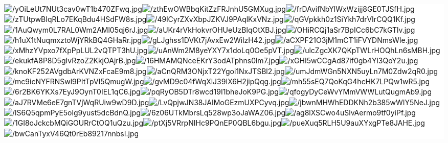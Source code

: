 <img src="https://image.tmdb.org/t/p/original/yOiLeUt7NUt3cav0wT1b470ZFwq.jpg" alt="/yOiLeUt7NUt3cav0wT1b470ZFwq.jpg" title="/yOiLeUt7NUt3cav0wT1b470ZFwq.jpg"><img src="https://image.tmdb.org/t/p/original/zthEwOWBbqKitZzFRJnhU5GMXug.jpg" alt="/zthEwOWBbqKitZzFRJnhU5GMXug.jpg" title="/zthEwOWBbqKitZzFRJnhU5GMXug.jpg"><img src="https://image.tmdb.org/t/p/original/frDAvifNbYlWxWzijj8GE0TJSfH.jpg" alt="/frDAvifNbYlWxWzijj8GE0TJSfH.jpg" title="/frDAvifNbYlWxWzijj8GE0TJSfH.jpg"><img src="https://image.tmdb.org/t/p/original/zTUtpwBIqRLo7EKqBdu4HSdFW8s.jpg" alt="/zTUtpwBIqRLo7EKqBdu4HSdFW8s.jpg" title="/zTUtpwBIqRLo7EKqBdu4HSdFW8s.jpg"><img src="https://image.tmdb.org/t/p/original/49lCyrZXvXbpJZKVJ9PAqlKxVNz.jpg" alt="/49lCyrZXvXbpJZKVJ9PAqlKxVNz.jpg" title="/49lCyrZXvXbpJZKVJ9PAqlKxVNz.jpg"><img src="https://image.tmdb.org/t/p/original/qGVpkkh0z1SiYkh7drVIrCQQ1Kf.jpg" alt="/qGVpkkh0z1SiYkh7drVIrCQQ1Kf.jpg" title="/qGVpkkh0z1SiYkh7drVIrCQQ1Kf.jpg"><img src="https://image.tmdb.org/t/p/original/1AuQwym0L7RAL0Wm2AMl05qj6rJ.jpg" alt="/1AuQwym0L7RAL0Wm2AMl05qj6rJ.jpg" title="/1AuQwym0L7RAL0Wm2AMl05qj6rJ.jpg"><img src="https://image.tmdb.org/t/p/original/aUKr4rVkHokvrOHUeUzBlqOtXBJ.jpg" alt="/aUKr4rVkHokvrOHUeUzBlqOtXBJ.jpg" title="/aUKr4rVkHokvrOHUeUzBlqOtXBJ.jpg"><img src="https://image.tmdb.org/t/p/original/OHiRCQj1aSr7BpICc6bC7kGTlv.jpg" alt="/OHiRCQj1aSr7BpICc6bC7kGTlv.jpg" title="/OHiRCQj1aSr7BpICc6bC7kGTlv.jpg"><img src="https://image.tmdb.org/t/p/original/h1uX1tNuqmxztoWjYRkBQ4GHaRr.jpg" alt="/h1uX1tNuqmxztoWjYRkBQ4GHaRr.jpg" title="/h1uX1tNuqmxztoWjYRkBQ4GHaRr.jpg"><img src="https://image.tmdb.org/t/p/original/gLJghss1DVKt7jAvxEw2WilzH42.jpg" alt="/gLJghss1DVKt7jAvxEw2WilzH42.jpg" title="/gLJghss1DVKt7jAvxEw2WilzH42.jpg"><img src="https://image.tmdb.org/t/p/original/aCXPF21O3jM1mCT1iFVYDNmsWIe.jpg" alt="/aCXPF21O3jM1mCT1iFVYDNmsWIe.jpg" title="/aCXPF21O3jM1mCT1iFVYDNmsWIe.jpg"><img src="https://image.tmdb.org/t/p/original/xMhzYVpxo7fXpPpLUL2vQTPT3hU.jpg" alt="/xMhzYVpxo7fXpPpLUL2vQTPT3hU.jpg" title="/xMhzYVpxo7fXpPpLUL2vQTPT3hU.jpg"><img src="https://image.tmdb.org/t/p/original/uAnWm2M8yeYXY7x1doLq0Oe5pVT.jpg" alt="/uAnWm2M8yeYXY7x1doLq0Oe5pVT.jpg" title="/uAnWm2M8yeYXY7x1doLq0Oe5pVT.jpg"><img src="https://image.tmdb.org/t/p/original/ulcZgcXK7QKpTWLrHOQhLn6sMBH.jpg" alt="/ulcZgcXK7QKpTWLrHOQhLn6sMBH.jpg" title="/ulcZgcXK7QKpTWLrHOQhLn6sMBH.jpg"><img src="https://image.tmdb.org/t/p/original/ekukfA8P8D5gIvRzoZ2KkjOAjrB.jpg" alt="/ekukfA8P8D5gIvRzoZ2KkjOAjrB.jpg" title="/ekukfA8P8D5gIvRzoZ2KkjOAjrB.jpg"><img src="https://image.tmdb.org/t/p/original/16HMAMQNceEKrY3odATphns0lm7.jpg" alt="/16HMAMQNceEKrY3odATphns0lm7.jpg" title="/16HMAMQNceEKrY3odATphns0lm7.jpg"><img src="https://image.tmdb.org/t/p/original/xGHI5wCCgAd87if0gb4Yl3QoY2u.jpg" alt="/xGHI5wCCgAd87if0gb4Yl3QoY2u.jpg" title="/xGHI5wCCgAd87if0gb4Yl3QoY2u.jpg"><img src="https://image.tmdb.org/t/p/original/knoKF252AVgdbArKVNZxFcaE9m8.jpg" alt="/knoKF252AVgdbArKVNZxFcaE9m8.jpg" title="/knoKF252AVgdbArKVNZxFcaE9m8.jpg"><img src="https://image.tmdb.org/t/p/original/aCnQRM3ONjxT22Ygoi1NxJTSBl2.jpg" alt="/aCnQRM3ONjxT22Ygoi1NxJTSBl2.jpg" title="/aCnQRM3ONjxT22Ygoi1NxJTSBl2.jpg"><img src="https://image.tmdb.org/t/p/original/umJdmWGn5NXN5uyLn7M0Zdw2qR0.jpg" alt="/umJdmWGn5NXN5uyLn7M0Zdw2qR0.jpg" title="/umJdmWGn5NXN5uyLn7M0Zdw2qR0.jpg"><img src="https://image.tmdb.org/t/p/original/mc9icNYFRNSwl9PItTpVI5QmugW.jpg" alt="/mc9icNYFRNSwl9PItTpVI5QmugW.jpg" title="/mc9icNYFRNSwl9PItTpVI5QmugW.jpg"><img src="https://image.tmdb.org/t/p/original/gvMD9c04fWqXlJ39IX6H2jipQqg.jpg" alt="/gvMD9c04fWqXlJ39IX6H2jipQqg.jpg" title="/gvMD9c04fWqXlJ39IX6H2jipQqg.jpg"><img src="https://image.tmdb.org/t/p/original/mh55sEQ7QoKqG4hcHK7LPQw1wR5.jpg" alt="/mh55sEQ7QoKqG4hcHK7LPQw1wR5.jpg" title="/mh55sEQ7QoKqG4hcHK7LPQw1wR5.jpg"><img src="https://image.tmdb.org/t/p/original/6r2BK6YKXs7EyJ9OynT0IEL1qC6.jpg" alt="/6r2BK6YKXs7EyJ9OynT0IEL1qC6.jpg" title="/6r2BK6YKXs7EyJ9OynT0IEL1qC6.jpg"><img src="https://image.tmdb.org/t/p/original/pqRyOB5DTr8wcd19I1bheJoK9PG.jpg" alt="/pqRyOB5DTr8wcd19I1bheJoK9PG.jpg" title="/pqRyOB5DTr8wcd19I1bheJoK9PG.jpg"><img src="https://image.tmdb.org/t/p/original/qfogyDyCeWvYMmVWWLutQugmAb9.jpg" alt="/qfogyDyCeWvYMmVWWLutQugmAb9.jpg" title="/qfogyDyCeWvYMmVWWLutQugmAb9.jpg"><img src="https://image.tmdb.org/t/p/original/aJ7RVMe6eE7gnTVjWqRUiw9wD9D.jpg" alt="/aJ7RVMe6eE7gnTVjWqRUiw9wD9D.jpg" title="/aJ7RVMe6eE7gnTVjWqRUiw9wD9D.jpg"><img src="https://image.tmdb.org/t/p/original/LvQpjwJN38JAIMoGEzmUXPCyvq.jpg" alt="/LvQpjwJN38JAIMoGEzmUXPCyvq.jpg" title="/LvQpjwJN38JAIMoGEzmUXPCyvq.jpg"><img src="https://image.tmdb.org/t/p/original/jbwnMHWhEDDKNh2b385wWIY5NeJ.jpg" alt="/jbwnMHWhEDDKNh2b385wWIY5NeJ.jpg" title="/jbwnMHWhEDDKNh2b385wWIY5NeJ.jpg"><img src="https://image.tmdb.org/t/p/original/lS6Q5qpmPyE5olg9yust5dcBdnQ.jpg" alt="/lS6Q5qpmPyE5olg9yust5dcBdnQ.jpg" title="/lS6Q5qpmPyE5olg9yust5dcBdnQ.jpg"><img src="https://image.tmdb.org/t/p/original/6z06UTkMbrsLq528wp3oJaWAZ06.jpg" alt="/6z06UTkMbrsLq528wp3oJaWAZ06.jpg" title="/6z06UTkMbrsLq528wp3oJaWAZ06.jpg"><img src="https://image.tmdb.org/t/p/original/ag8lXSCwo4uSlvAermo9tf0yiPf.jpg" alt="/ag8lXSCwo4uSlvAermo9tf0yiPf.jpg" title="/ag8lXSCwo4uSlvAermo9tf0yiPf.jpg"><img src="https://image.tmdb.org/t/p/original/1GI8oJckcbMQiGOURrCtOQ1uQzu.jpg" alt="/1GI8oJckcbMQiGOURrCtOQ1uQzu.jpg" title="/1GI8oJckcbMQiGOURrCtOQ1uQzu.jpg"><img src="https://image.tmdb.org/t/p/original/ptXj5VRrpNIHc9PQnEP0QBL6bgu.jpg" alt="/ptXj5VRrpNIHc9PQnEP0QBL6bgu.jpg" title="/ptXj5VRrpNIHc9PQnEP0QBL6bgu.jpg"><img src="https://image.tmdb.org/t/p/original/pueXuq5RLH5U9auXYxgPTe8JAHE.jpg" alt="/pueXuq5RLH5U9auXYxgPTe8JAHE.jpg" title="/pueXuq5RLH5U9auXYxgPTe8JAHE.jpg"><img src="https://image.tmdb.org/t/p/original/bwCanTyxV46Qt0rEb89217nnbsI.jpg" alt="/bwCanTyxV46Qt0rEb89217nnbsI.jpg" title="/bwCanTyxV46Qt0rEb89217nnbsI.jpg">